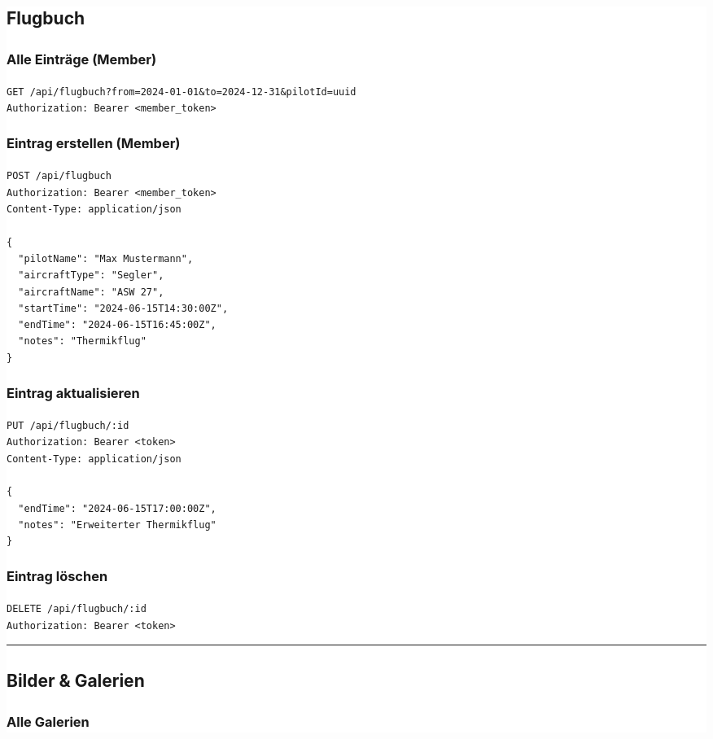 
## Flugbuch

### Alle Einträge (Member)

```http
GET /api/flugbuch?from=2024-01-01&to=2024-12-31&pilotId=uuid
Authorization: Bearer <member_token>
```

### Eintrag erstellen (Member)

```http
POST /api/flugbuch
Authorization: Bearer <member_token>
Content-Type: application/json

{
  "pilotName": "Max Mustermann",
  "aircraftType": "Segler",
  "aircraftName": "ASW 27",
  "startTime": "2024-06-15T14:30:00Z",
  "endTime": "2024-06-15T16:45:00Z",
  "notes": "Thermikflug"
}
```

### Eintrag aktualisieren

```http
PUT /api/flugbuch/:id
Authorization: Bearer <token>
Content-Type: application/json

{
  "endTime": "2024-06-15T17:00:00Z",
  "notes": "Erweiterter Thermikflug"
}
```

### Eintrag löschen

```http
DELETE /api/flugbuch/:id
Authorization: Bearer <token>
```

---

## Bilder & Galerien

### Alle Galerien
